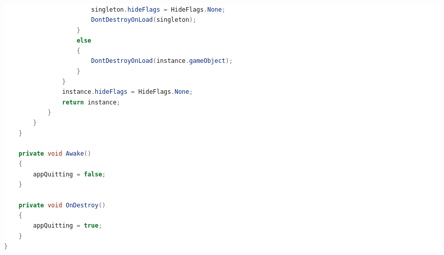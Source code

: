 ```c#
                        singleton.hideFlags = HideFlags.None;
                        DontDestroyOnLoad(singleton);
                    }
                    else
                    {
                        DontDestroyOnLoad(instance.gameObject);
                    }
                }
                instance.hideFlags = HideFlags.None;
                return instance;
            }
        }
    }

    private void Awake()
    {
        appQuitting = false;
    }

    private void OnDestroy()
    {
        appQuitting = true;
    }
}
```
